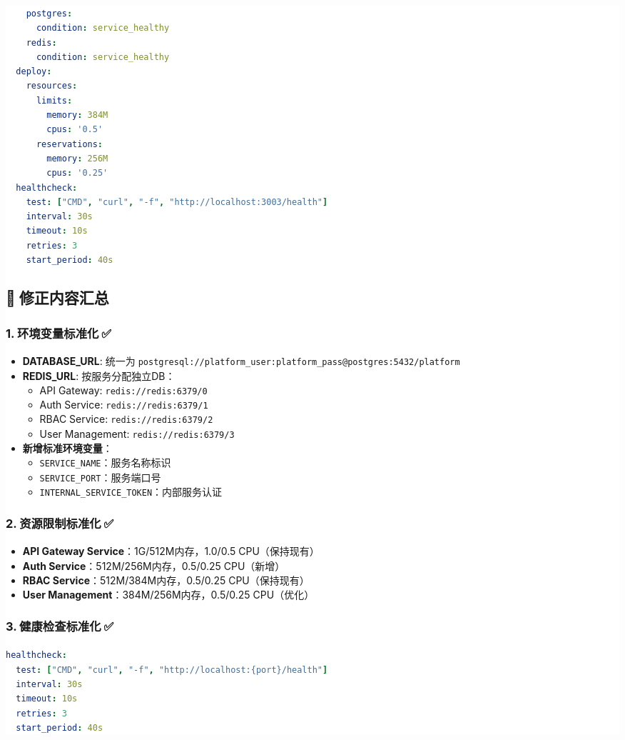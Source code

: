 ```yaml
    postgres:
      condition: service_healthy
    redis:
      condition: service_healthy
  deploy:
    resources:
      limits:
        memory: 384M
        cpus: '0.5'
      reservations:
        memory: 256M
        cpus: '0.25'
  healthcheck:
    test: ["CMD", "curl", "-f", "http://localhost:3003/health"]
    interval: 30s
    timeout: 10s
    retries: 3
    start_period: 40s
```

## 🔧 修正内容汇总

### 1. 环境变量标准化 ✅
- **DATABASE_URL**: 统一为 `postgresql://platform_user:platform_pass@postgres:5432/platform`
- **REDIS_URL**: 按服务分配独立DB：
  - API Gateway: `redis://redis:6379/0`
  - Auth Service: `redis://redis:6379/1`
  - RBAC Service: `redis://redis:6379/2`
  - User Management: `redis://redis:6379/3`
- **新增标准环境变量**：
  - `SERVICE_NAME`：服务名称标识
  - `SERVICE_PORT`：服务端口号
  - `INTERNAL_SERVICE_TOKEN`：内部服务认证

### 2. 资源限制标准化 ✅
- **API Gateway Service**：1G/512M内存，1.0/0.5 CPU（保持现有）
- **Auth Service**：512M/256M内存，0.5/0.25 CPU（新增）
- **RBAC Service**：512M/384M内存，0.5/0.25 CPU（保持现有）
- **User Management**：384M/256M内存，0.5/0.25 CPU（优化）

### 3. 健康检查标准化 ✅
```yaml
healthcheck:
  test: ["CMD", "curl", "-f", "http://localhost:{port}/health"]
  interval: 30s
  timeout: 10s
  retries: 3
  start_period: 40s
```
